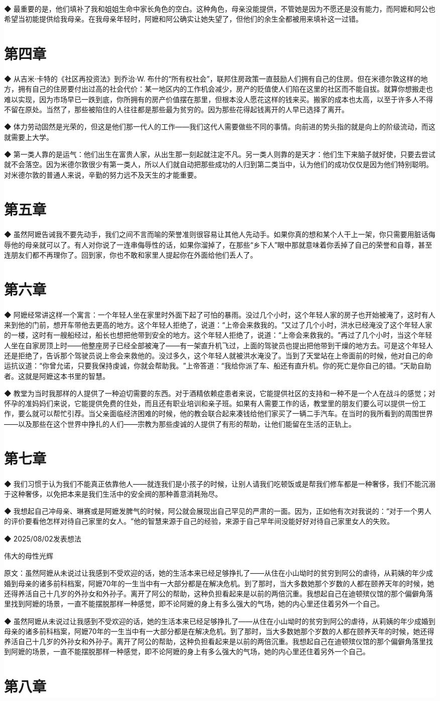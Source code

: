 ◆ 最重要的是，他们填补了我和姐姐生命中家长角色的空白。这种角色，母亲没能提供，不管她是因为不愿还是没有能力，而阿嬷和阿公也希望当初能提供给我母亲。在我母亲年轻时，阿嬷和阿公确实让她失望了，但他们的余生全都被用来填补这一过错。


# 第四章

◆ 从吉米·卡特的《社区再投资法》到乔治·W. 布什的“所有权社会”，联邦住房政策一直鼓励人们拥有自己的住房。但在米德尔敦这样的地方，拥有自己的住房要付出过高的社会代价：某一地区内的工作机会减少，房产的贬值使人们陷在这里的社区而不能自拔。就算你想搬走也难以实现，因为市场早已一跌到底，你所拥有的房产价值摆在那里，但根本没人愿花这样的钱来买。搬家的成本也太高，以至于许多人不得不留在原处。当然了，那些被陷住的人往往都是那些最为贫穷的。因为那些花得起钱离开的人早已选择了离开。

◆ 体力劳动固然是光荣的，但这是他们那一代人的工作——我们这代人需要做些不同的事情。向前进的势头指的就是向上的阶级流动，而这就需要上大学。

◆ 第一类人靠的是运气：他们出生在富贵人家，从出生那一刻起就注定不凡。另一类人则靠的是天才：他们生下来脑子就好使，只要去尝试就不会落空。因为米德尔敦很少有第一类人，所以人们就自动把那些成功的人归到第二类当中，认为他们的成功仅仅是因为他们特别聪明。对米德尔敦的普通人来说，辛勤的努力远不及天生的才能重要。

# 第五章

◆ 虽然阿嬷告诫我不要先动手，我们之间不言而喻的荣誉准则很容易让其他人先动手。如果你真的想和某个人干上一架，你只需要用脏话侮辱他的母亲就可以了。有人对你说了一连串侮辱性的话，如果你溜掉了，在那些“乡下人”眼中那就意味着你丢掉了自己的荣誉和自尊，甚至连朋友们都不再理你了。回到家，你也不敢和家里人提起你在外面给他们丢人了。

# 第六章

◆ 阿嬷经常讲这样一个寓言：一个年轻人坐在家里时外面下起了可怕的暴雨。没过几个小时，这个年轻人家的房子也开始被淹了，这时有人来到他的门前，想开车带他去更高的地方。这个年轻人拒绝了，说道：​“上帝会来救我的。​”又过了几个小时，洪水已经淹没了这个年轻人家的一楼，这时有一艘船经过，船长也想把他带到安全的地方。这个年轻人拒绝了，说道：​“上帝会来救我的。​”再过了几个小时，当这个年轻人坐在自家房顶上时——他整座房子已经全部被淹了——有一架直升机飞过，上面的驾驶员也提出把他带到干燥的地方去。可是这个年轻人还是拒绝了，告诉那个驾驶员说上帝会来救他的。没过多久，这个年轻人就被洪水淹没了。当到了天堂站在上帝面前的时候，他对自己的命运抗议道：​“你曾允诺，只要我保持虔诚，你就会帮助我。​”上帝答道：​“我给你派了车、船还有直升机。你的死亡是你自己的错。​”天助自助者。这就是阿嬷这本书里的智慧。

◆ 教堂为当时我那样的人提供了一种迫切需要的东西。对于酒精依赖症患者来说，它能提供社区的支持和一种不是一个人在战斗的感觉；对怀孕的准妈妈们来说，它能提供免费的住处，而且还有职业培训和亲子班。如果有人需要工作的话，教堂里的朋友们要么可以提供一份工作，要么就可以帮忙引荐。当父亲面临经济困难的时候，他的教会联合起来凑钱给他们家买了一辆二手汽车。在当时的我所看到的周围世界——以及那些在这个世界中挣扎的人们——宗教为那些虔诚的人提供了有形的帮助，让他们能留在生活的正轨上。


# 第七章

◆ 我们习惯于认为我们不能真正依靠他人——就连我们是小孩子的时候，让别人请我们吃顿饭或是帮我们修车都是一种奢侈，我们不能沉溺于这种奢侈，以免把本来是我们生活中的安全阀的那种善意消耗殆尽。

◆ 我想起自己冲母亲、琳赛或是阿嬷发脾气的时候，阿公就会展现出自己罕见的严肃的一面。因为，正如他有次对我说的：​“对于一个男人的评价要看他怎样对待自己家里的女人。​”他的智慧来源于自己的经验，来源于自己早年间没能好好对待自己家里女人的失败。

◆ 2025/08/02发表想法

伟大的母性光辉

原文：虽然阿嬷从未说过让我感到不受欢迎的话，她的生活本来已经足够挣扎了——从住在小山坳时的贫穷到阿公的虐待，从莉姨的年少成婚到母亲的诸多前科档案，阿嬷70年的一生当中有一大部分都是在解决危机。到了那时，当大多数她那个岁数的人都在颐养天年的时候，她还得养活自己十几岁的外孙女和外孙子。离开了阿公的帮助，这种负担看起来是以前的两倍沉重。我想起自己在迪顿殡仪馆的那个偏僻角落里找到阿嬷的场景，一直不能摆脱那样一种感觉，即不论阿嬷的身上有多么强大的气场，她的内心里还住着另外一个自己。

◆ 虽然阿嬷从未说过让我感到不受欢迎的话，她的生活本来已经足够挣扎了——从住在小山坳时的贫穷到阿公的虐待，从莉姨的年少成婚到母亲的诸多前科档案，阿嬷70年的一生当中有一大部分都是在解决危机。到了那时，当大多数她那个岁数的人都在颐养天年的时候，她还得养活自己十几岁的外孙女和外孙子。离开了阿公的帮助，这种负担看起来是以前的两倍沉重。我想起自己在迪顿殡仪馆的那个偏僻角落里找到阿嬷的场景，一直不能摆脱那样一种感觉，即不论阿嬷的身上有多么强大的气场，她的内心里还住着另外一个自己。


# 第八章
